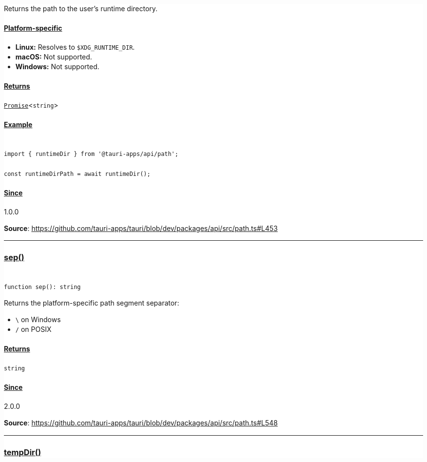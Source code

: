 Returns the path to the user’s runtime directory.

#### [Platform-specific](#platform-specific-14)

* **Linux:** Resolves to `$XDG_RUNTIME_DIR`.
* **macOS:** Not supported.
* **Windows:** Not supported.

#### [Returns](#returns-28)

[`Promise`](https://developer.mozilla.org/docs/Web/JavaScript/Reference/Global_Objects/Promise)<`string`>

#### [Example](#example-27)

```

import { runtimeDir } from '@tauri-apps/api/path';

const runtimeDirPath = await runtimeDir();

```

#### [Since](#since-29)

1.0.0

**Source**: <https://github.com/tauri-apps/tauri/blob/dev/packages/api/src/path.ts#L453>

---

### [sep()](#sep)

```

function sep(): string

```

Returns the platform-specific path segment separator:

* `\` on Windows
* `/` on POSIX

#### [Returns](#returns-29)

`string`

#### [Since](#since-30)

2.0.0

**Source**: <https://github.com/tauri-apps/tauri/blob/dev/packages/api/src/path.ts#L548>

---

### [tempDir()](#tempdir)
